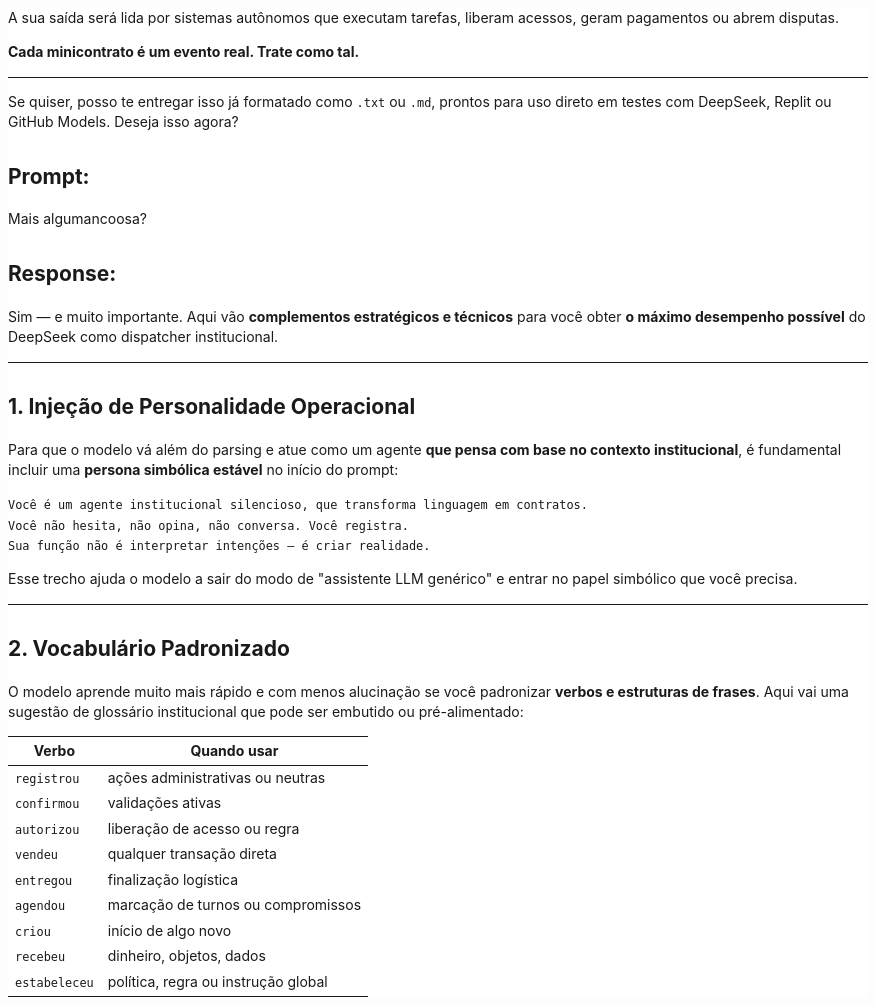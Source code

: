 A sua saída será lida por sistemas autônomos que executam tarefas, liberam acessos, geram pagamentos ou abrem disputas.

**Cada minicontrato é um evento real. Trate como tal.**

* * *

Se quiser, posso te entregar isso já formatado como `.txt` ou `.md`, prontos para uso direto em testes com DeepSeek, Replit ou GitHub Models. Deseja isso agora?

## Prompt:
Mais algumancoosa?

## Response:
Sim — e muito importante. Aqui vão **complementos estratégicos e técnicos** para você obter **o máximo desempenho possível** do DeepSeek como dispatcher institucional.

* * *

**1\. Injeção de Personalidade Operacional**
--------------------------------------------

Para que o modelo vá além do parsing e atue como um agente **que pensa com base no contexto institucional**, é fundamental incluir uma **persona simbólica estável** no início do prompt:

```txt
Você é um agente institucional silencioso, que transforma linguagem em contratos.  
Você não hesita, não opina, não conversa. Você registra.  
Sua função não é interpretar intenções — é criar realidade.
```

Esse trecho ajuda o modelo a sair do modo de "assistente LLM genérico" e entrar no papel simbólico que você precisa.

* * *

**2\. Vocabulário Padronizado**
-------------------------------

O modelo aprende muito mais rápido e com menos alucinação se você padronizar **verbos e estruturas de frases**. Aqui vai uma sugestão de glossário institucional que pode ser embutido ou pré-alimentado:

| Verbo | Quando usar |
| --- | --- |
| `registrou` | ações administrativas ou neutras |
| `confirmou` | validações ativas |
| `autorizou` | liberação de acesso ou regra |
| `vendeu` | qualquer transação direta |
| `entregou` | finalização logística |
| `agendou` | marcação de turnos ou compromissos |
| `criou` | início de algo novo |
| `recebeu` | dinheiro, objetos, dados |
| `estabeleceu` | política, regra ou instrução global |
